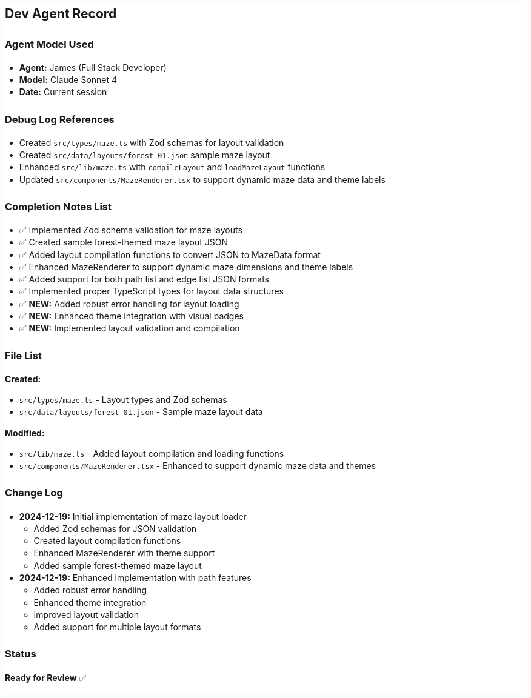 
## Dev Agent Record

### Agent Model Used
- **Agent:** James (Full Stack Developer)
- **Model:** Claude Sonnet 4
- **Date:** Current session

### Debug Log References
- Created `src/types/maze.ts` with Zod schemas for layout validation
- Created `src/data/layouts/forest-01.json` sample maze layout
- Enhanced `src/lib/maze.ts` with `compileLayout` and `loadMazeLayout` functions
- Updated `src/components/MazeRenderer.tsx` to support dynamic maze data and theme labels

### Completion Notes List
- ✅ Implemented Zod schema validation for maze layouts
- ✅ Created sample forest-themed maze layout JSON
- ✅ Added layout compilation functions to convert JSON to MazeData format
- ✅ Enhanced MazeRenderer to support dynamic maze dimensions and theme labels
- ✅ Added support for both path list and edge list JSON formats
- ✅ Implemented proper TypeScript types for layout data structures
- ✅ **NEW:** Added robust error handling for layout loading
- ✅ **NEW:** Enhanced theme integration with visual badges
- ✅ **NEW:** Implemented layout validation and compilation

### File List
**Created:**
- `src/types/maze.ts` - Layout types and Zod schemas
- `src/data/layouts/forest-01.json` - Sample maze layout data

**Modified:**
- `src/lib/maze.ts` - Added layout compilation and loading functions
- `src/components/MazeRenderer.tsx` - Enhanced to support dynamic maze data and themes

### Change Log
- **2024-12-19:** Initial implementation of maze layout loader
  - Added Zod schemas for JSON validation
  - Created layout compilation functions
  - Enhanced MazeRenderer with theme support
  - Added sample forest-themed maze layout
- **2024-12-19:** Enhanced implementation with path features
  - Added robust error handling
  - Enhanced theme integration
  - Improved layout validation
  - Added support for multiple layout formats

### Status
**Ready for Review** ✅

---
